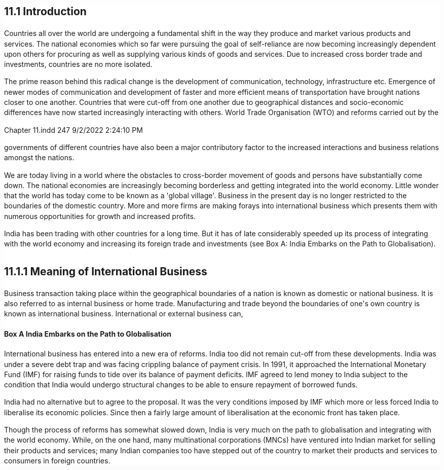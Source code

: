 ## **11.1 Introduction**

Countries all over the world are undergoing a fundamental shift in the way they produce and market various products and services. The national economies which so far were pursuing the goal of self-reliance are now becoming increasingly dependent upon others for procuring as well as supplying various kinds of goods and services. Due to increased cross border trade and investments, countries are no more isolated.

The prime reason behind this radical change is the development of communication, technology, infrastructure etc. Emergence of newer modes of communication and development of faster and more efficient means of transportation have brought nations closer to one another. Countries that were cut-off from one another due to geographical distances and socio-economic differences have now started increasingly interacting with others. World Trade Organisation (WTO) and reforms carried out by the

Chapter 11.indd 247 9/2/2022 2:24:10 PM

governments of different countries have also been a major contributory factor to the increased interactions and business relations amongst the nations.

We are today living in a world where the obstacles to cross-border movement of goods and persons have substantially come down. The national economies are increasingly becoming borderless and getting integrated into the world economy. Little wonder that the world has today come to be known as a 'global village'. Business in the present day is no longer restricted to the boundaries of the domestic country. More and more firms are making forays into international business which presents them with numerous opportunities for growth and increased profits.

India has been trading with other countries for a long time. But it has of late considerably speeded up its process of integrating with the world economy and increasing its foreign trade and investments (see Box A: India Embarks on the Path to Globalisation).

## **11.1.1 Meaning of International Business**

Business transaction taking place within the geographical boundaries of a nation is known as domestic or national business. It is also referred to as internal business or home trade. Manufacturing and trade beyond the boundaries of one's own country is known as international business. International or external business can,

#### **Box A India Embarks on the Path to Globalisation**

International business has entered into a new era of reforms. India too did not remain cut-off from these developments. India was under a severe debt trap and was facing crippling balance of payment crisis. In 1991, it approached the International Monetary Fund (IMF) for raising funds to tide over its balance of payment deficits. IMF agreed to lend money to India subject to the condition that India would undergo structural changes to be able to ensure repayment of borrowed funds.

India had no alternative but to agree to the proposal. It was the very conditions imposed by IMF which more or less forced India to liberalise its economic policies. Since then a fairly large amount of liberalisation at the economic front has taken place.

Though the process of reforms has somewhat slowed down, India is very much on the path to globalisation and integrating with the world economy. While, on the one hand, many multinational corporations (MNCs) have ventured into Indian market for selling their products and services; many Indian companies too have stepped out of the country to market their products and services to consumers in foreign countries.
